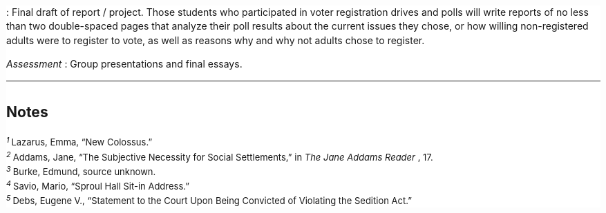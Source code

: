   :  Final draft of report / project.  Those students who participated in voter registration drives and polls will write reports of no less than two double-spaced pages that analyze their poll results about the current issues they chose, or how willing non-registered adults were to register to vote, as well as reasons why and why not adults chose to register.
 </p>
<p>
  <i>
   Assessment
  </i>
  :  Group presentations and final essays.
 </p>

<hr/>
 <h2>
  Notes
 </h2>
 <p>
  <font size="-1">
   <dl>
    <dt>
     <i>
      <sup>
       1
      </sup>
     </i>
     Lazarus, Emma,  “New Colossus.”
     <dt>
      <dt>
       <i>
        <sup>
         2
        </sup>
       </i>
       Addams, Jane,  “The Subjective Necessity for Social Settlements,” in
       <i>
        The Jane Addams Reader
       </i>
       , 17.
       <dt>
        <dt>
         <i>
          <sup>
           3
          </sup>
         </i>
         Burke, Edmund, source unknown.
         <dt>
          <dt>
           <i>
            <sup>
             4
            </sup>
           </i>
           Savio, Mario, “Sproul Hall Sit-in Address.”
           <dt>
            <dt>
             <i>
              <sup>
               5
              </sup>
             </i>
             Debs, Eugene V., “Statement to the Court Upon Being Convicted of Violating the Sedition Act.”
             <dt>
              <dt>